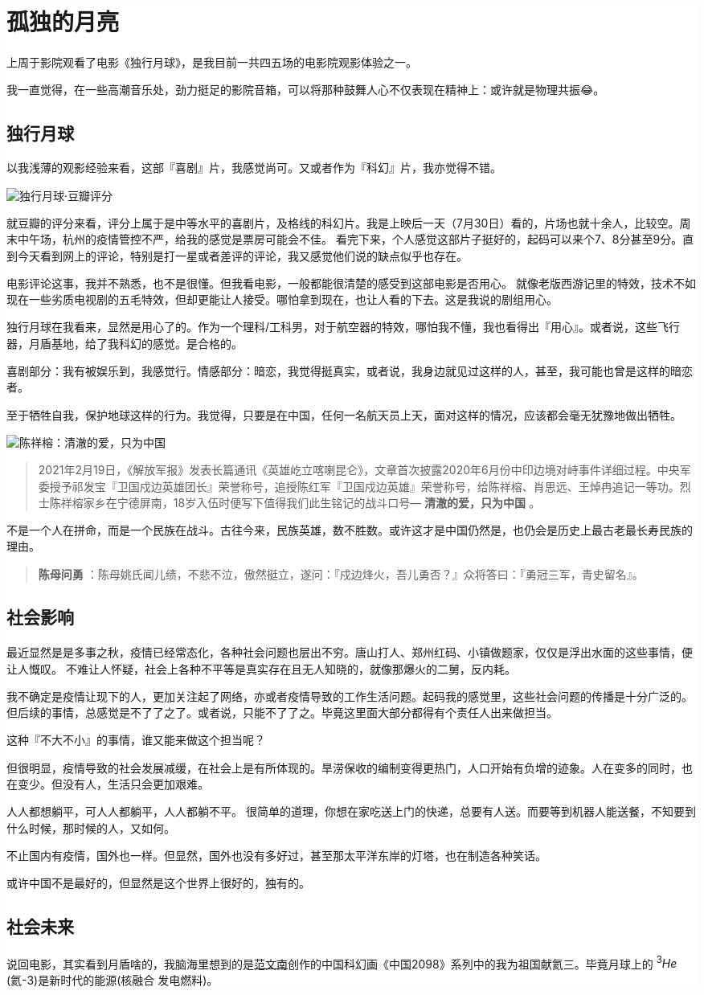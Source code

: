 # 孤独的月亮

上周于影院观看了电影《独行月球》，是我目前一共四五场的电影院观影体验之一。

我一直觉得，在一些高潮音乐处，劲力挺足的影院音箱，可以将那种鼓舞人心不仅表现在精神上：或许就是物理共振😂。

## 独行月球

以我浅薄的观影经验来看，这部『喜剧』片，我感觉尚可。又或者作为『科幻』片，我亦觉得不错。

![独行月球·豆瓣评分](img/pg3-1.jpg "独行月球·豆瓣评分")

就豆瓣的评分来看，评分上属于是中等水平的喜剧片，及格线的科幻片。我是上映后一天（7月30日）看的，片场也就十余人，比较空。周末中午场，杭州的疫情管控不严，给我的感觉是票房可能会不佳。
看完下来，个人感觉这部片子挺好的，起码可以来个7、8分甚至9分。直到今天看到网上的评论，特别是打一星或者差评的评论，我又感觉他们说的缺点似乎也存在。

电影评论这事，我并不熟悉，也不是很懂。但我看电影，一般都能很清楚的感受到这部电影是否用心。
就像老版西游记里的特效，技术不如现在一些劣质电视剧的五毛特效，但却更能让人接受。哪怕拿到现在，也让人看的下去。这是我说的剧组用心。

独行月球在我看来，显然是用心了的。作为一个理科/工科男，对于航空器的特效，哪怕我不懂，我也看得出『用心』。或者说，这些飞行器，月盾基地，给了我科幻的感觉。是合格的。

喜剧部分：我有被娱乐到，我感觉行。情感部分：暗恋，我觉得挺真实，或者说，我身边就见过这样的人，甚至，我可能也曾是这样的暗恋者。

至于牺牲自我，保护地球这样的行为。我觉得，只要是在中国，任何一名航天员上天，面对这样的情况，应该都会毫无犹豫地做出牺牲。

![陈祥榕：清澈的爱，只为中国](img/pg3-2.jpeg "陈祥榕：清澈的爱，只为中国")

> 2021年2月19日，《解放军报》发表长篇通讯《英雄屹立喀喇昆仑》，文章首次披露2020年6月份中印边境对峙事件详细过程。中央军委授予祁发宝『卫国戍边英雄团长』荣誉称号，追授陈红军『卫国戍边英雄』荣誉称号，给陈祥榕、肖思远、王焯冉追记一等功。烈士陈祥榕家乡在宁德屏南，18岁入伍时便写下值得我们此生铭记的战斗口号— **清澈的爱，只为中国** 。

不是一个人在拼命，而是一个民族在战斗。古往今来，民族英雄，数不胜数。或许这才是中国仍然是，也仍会是历史上最古老最长寿民族的理由。

> **陈母问勇** ：陈母姚氏闻儿绩，不悲不泣，傲然挺立，遂问：『戍边烽火，吾儿勇否？』众将答曰：『勇冠三军，青史留名』。

## 社会影响

最近显然是是多事之秋，疫情已经常态化，各种社会问题也层出不穷。唐山打人、郑州红码、小镇做题家，仅仅是浮出水面的这些事情，便让人慨叹。
不难让人怀疑，社会上各种不平等是真实存在且无人知晓的，就像那爆火的二舅，反内耗。

我不确定是疫情让现下的人，更加关注起了网络，亦或者疫情导致的工作生活问题。起码我的感觉里，这些社会问题的传播是十分广泛的。但后续的事情，总感觉是不了了之了。或者说，只能不了了之。毕竟这里面大部分都得有个责任人出来做担当。

这种『不大不小』的事情，谁又能来做这个担当呢？

但很明显，疫情导致的社会发展减缓，在社会上是有所体现的。旱涝保收的编制变得更热门，人口开始有负增的迹象。人在变多的同时，也在变少。但没有人，生活只会更加艰难。

人人都想躺平，可人人都躺平，人人都躺不平。
很简单的道理，你想在家吃送上门的快递，总要有人送。而要等到机器人能送餐，不知要到什么时候，那时候的人，又如何。

不止国内有疫情，国外也一样。但显然，国外也没有多好过，甚至那太平洋东岸的灯塔，也在制造各种笑话。

或许中国不是最好的，但显然是这个世界上很好的，独有的。

## 社会未来

说回电影，其实看到月盾啥的，我脑海里想到的是[范文南](https://weibo.com/u/7447891909 "范文南微博地址")创作的中国科幻画《中国2098》系列中的我为祖国献氦三。毕竟月球上的 $^3He$ (氦-3)是新时代的能源(核融合 发电燃料)。
